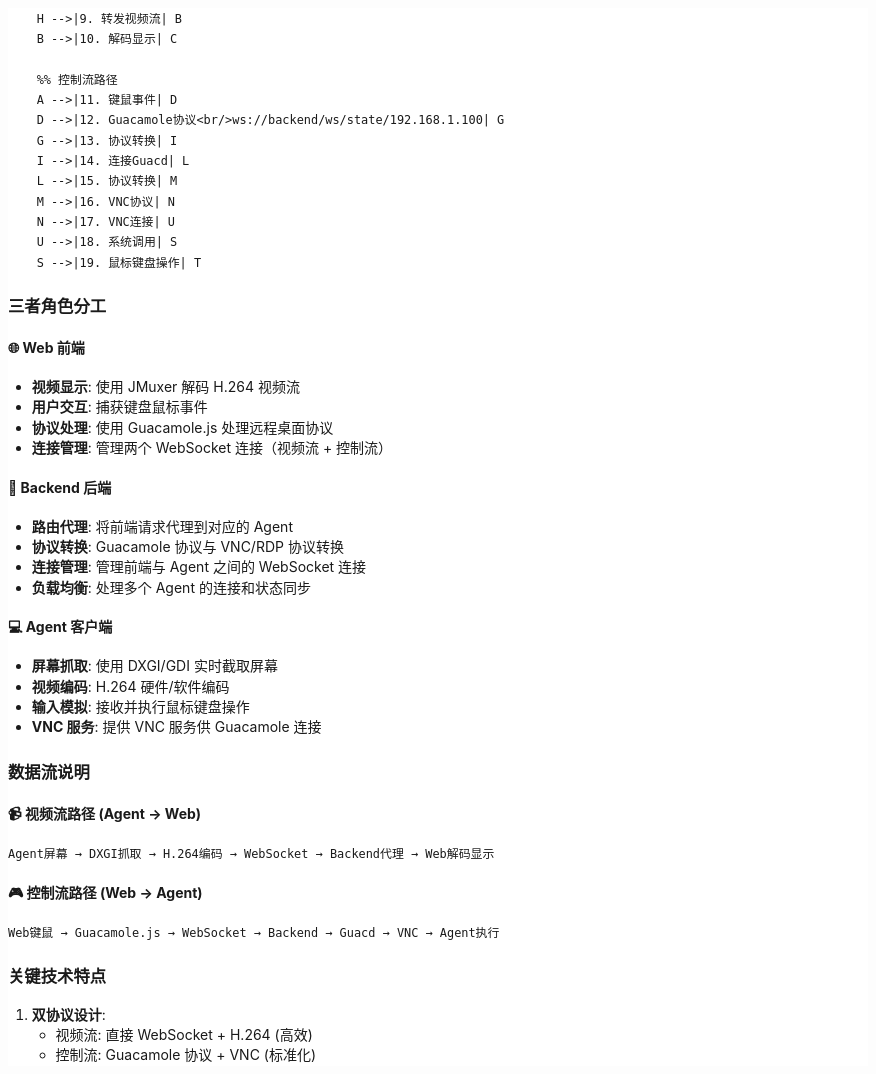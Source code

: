 ```mermaid
    H -->|9. 转发视频流| B
    B -->|10. 解码显示| C

    %% 控制流路径
    A -->|11. 键鼠事件| D
    D -->|12. Guacamole协议<br/>ws://backend/ws/state/192.168.1.100| G
    G -->|13. 协议转换| I
    I -->|14. 连接Guacd| L
    L -->|15. 协议转换| M
    M -->|16. VNC协议| N
    N -->|17. VNC连接| U
    U -->|18. 系统调用| S
    S -->|19. 鼠标键盘操作| T
```

### 三者角色分工

#### 🌐 **Web 前端**
- **视频显示**: 使用 JMuxer 解码 H.264 视频流
- **用户交互**: 捕获键盘鼠标事件
- **协议处理**: 使用 Guacamole.js 处理远程桌面协议
- **连接管理**: 管理两个 WebSocket 连接（视频流 + 控制流）

#### 🔄 **Backend 后端**
- **路由代理**: 将前端请求代理到对应的 Agent
- **协议转换**: Guacamole 协议与 VNC/RDP 协议转换
- **连接管理**: 管理前端与 Agent 之间的 WebSocket 连接
- **负载均衡**: 处理多个 Agent 的连接和状态同步

#### 💻 **Agent 客户端**
- **屏幕抓取**: 使用 DXGI/GDI 实时截取屏幕
- **视频编码**: H.264 硬件/软件编码
- **输入模拟**: 接收并执行鼠标键盘操作
- **VNC 服务**: 提供 VNC 服务供 Guacamole 连接

### 数据流说明

#### 📹 **视频流路径** (Agent → Web)
```
Agent屏幕 → DXGI抓取 → H.264编码 → WebSocket → Backend代理 → Web解码显示
```

#### 🎮 **控制流路径** (Web → Agent)
```
Web键鼠 → Guacamole.js → WebSocket → Backend → Guacd → VNC → Agent执行
```

### 关键技术特点

1. **双协议设计**:
   - 视频流: 直接 WebSocket + H.264 (高效)
   - 控制流: Guacamole 协议 + VNC (标准化)
